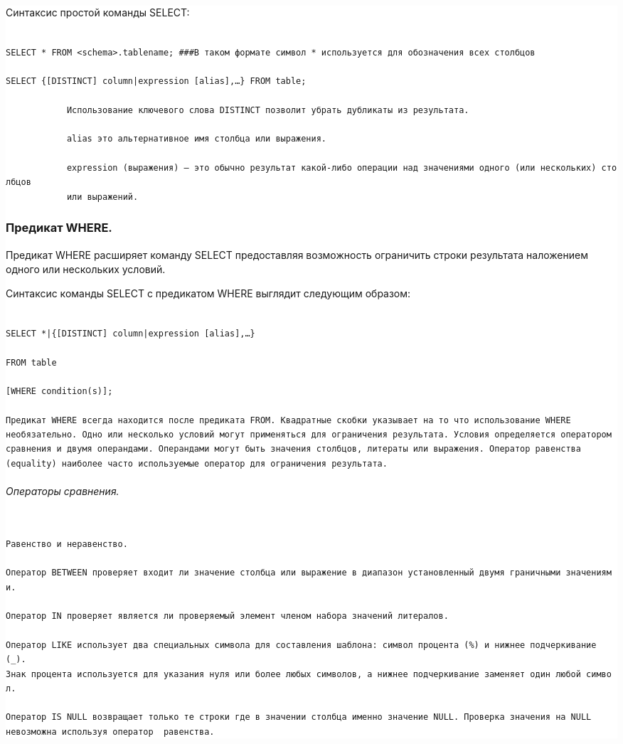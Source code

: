 Синтаксис простой команды SELECT:
```

SELECT * FROM <schema>.tablename; ###В таком формате символ * используется для обозначения всех столбцов

SELECT {[DISTINCT] column|expression [alias],…} FROM table;

			Использование ключевого слова DISTINCT позволит убрать дубликаты из результата.

			alias это альтернативное имя столбца или выражения.

			expression (выражения) – это обычно результат какой-либо операции над значениями одного (или нескольких) столбцов
			или выражений.
```

### Предикат WHERE.

Предикат WHERE расширяет команду SELECT предоставляя возможность ограничить строки результата наложением одного или
нескольких условий.

Синтаксис команды SELECT с предикатом WHERE выглядит следующим образом:
```

SELECT *|{[DISTINCT] column|expression [alias],…}

FROM table

[WHERE condition(s)];

Предикат WHERE всегда находится после предиката FROM. Квадратные скобки указывает на то что использование WHERE
необязательно. Одно или несколько условий могут применяться для ограничения результата. Условия определяется оператором
сравнения и двумя операндами. Операндами могут быть значения столбцов, литераты или выражения. Оператор равенства
(equality) наиболее часто используемые оператор для ограничения результата.
```

###### Операторы сравнения.
```

Равенство и неравенство.

Оператор BETWEEN проверяет входит ли значение столбца или выражение в диапазон установленный двумя граничными значениями.

Оператор IN проверяет является ли проверяемый элемент членом набора значений литералов.

Оператор LIKE использует два специальных символа для составления шаблона: символ процента (%) и нижнее подчеркивание (_).
Знак процента используется для указания нуля или более любых символов, а нижнее подчеркивание заменяет один любой символ.

Оператор IS NULL возвращает только те строки где в значении столбца именно значение NULL. Проверка значения на NULL
невозможна используя оператор  равенства.
```
